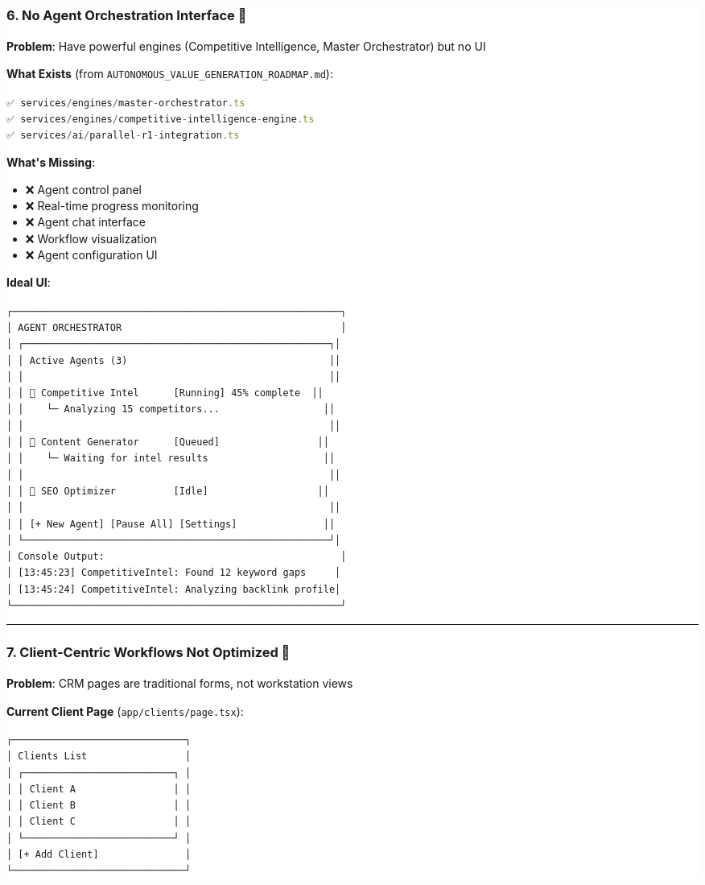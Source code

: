 
### 6. **No Agent Orchestration Interface** 🔴

**Problem**: Have powerful engines (Competitive Intelligence, Master Orchestrator) but no UI

**What Exists** (from `AUTONOMOUS_VALUE_GENERATION_ROADMAP.md`):
```typescript
✅ services/engines/master-orchestrator.ts
✅ services/engines/competitive-intelligence-engine.ts
✅ services/ai/parallel-r1-integration.ts
```

**What's Missing**:
- ❌ Agent control panel
- ❌ Real-time progress monitoring
- ❌ Agent chat interface
- ❌ Workflow visualization
- ❌ Agent configuration UI

**Ideal UI**:
```
┌─────────────────────────────────────────────────────────┐
│ AGENT ORCHESTRATOR                                      │
│ ┌─────────────────────────────────────────────────────┐│
│ │ Active Agents (3)                                   ││
│ │                                                     ││
│ │ 🤖 Competitive Intel      [Running] 45% complete  ││
│ │    └─ Analyzing 15 competitors...                  ││
│ │                                                     ││
│ │ 🤖 Content Generator      [Queued]                 ││
│ │    └─ Waiting for intel results                    ││
│ │                                                     ││
│ │ 🤖 SEO Optimizer          [Idle]                   ││
│ │                                                     ││
│ │ [+ New Agent] [Pause All] [Settings]               ││
│ └─────────────────────────────────────────────────────┘│
│ Console Output:                                         │
│ [13:45:23] CompetitiveIntel: Found 12 keyword gaps     │
│ [13:45:24] CompetitiveIntel: Analyzing backlink profile│
└─────────────────────────────────────────────────────────┘
```

---

### 7. **Client-Centric Workflows Not Optimized** 🔴

**Problem**: CRM pages are traditional forms, not workstation views

**Current Client Page** (`app/clients/page.tsx`):
```
┌──────────────────────────────┐
│ Clients List                 │
│ ┌──────────────────────────┐ │
│ │ Client A                 │ │
│ │ Client B                 │ │
│ │ Client C                 │ │
│ └──────────────────────────┘ │
│ [+ Add Client]               │
└──────────────────────────────┘
```
